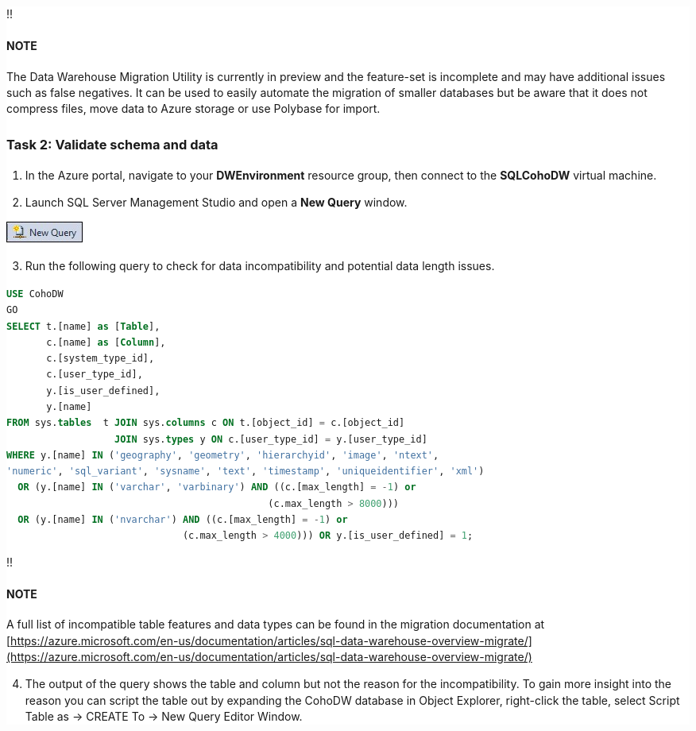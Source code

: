 !!<h4>NOTE</h4>The Data Warehouse Migration Utility is currently in preview and the feature-set is incomplete and may have additional issues such as false negatives. It can be used to easily automate the migration of smaller databases but be aware that it does not compress files, move data to Azure storage or use Polybase for import.

### **Task 2:** Validate schema and data

1.	In the Azure portal, navigate to your **DWEnvironment** resource group, then connect to the **SQLCohoDW** virtual machine.

2.	Launch SQL Server Management Studio and open a **New Query** window.
<img src="../images/new_query_button.jpg" class="block"/>

3.	Run the following query to check for data incompatibility and potential data length issues.

```SQL
USE CohoDW
GO
SELECT t.[name] as [Table], 
       c.[name] as [Column], 
       c.[system_type_id], 
       c.[user_type_id], 
       y.[is_user_defined], 
       y.[name]
FROM sys.tables  t JOIN sys.columns c ON t.[object_id] = c.[object_id]
                   JOIN sys.types y ON c.[user_type_id] = y.[user_type_id]
WHERE y.[name] IN ('geography', 'geometry', 'hierarchyid', 'image', 'ntext',
'numeric', 'sql_variant', 'sysname', 'text', 'timestamp', 'uniqueidentifier', 'xml')
  OR (y.[name] IN ('varchar', 'varbinary') AND ((c.[max_length] = -1) or 
                                              (c.max_length > 8000)))
  OR (y.[name] IN ('nvarchar') AND ((c.[max_length] = -1) or 
                               (c.max_length > 4000))) OR y.[is_user_defined] = 1;
```

!!<h4>NOTE</h4> A full list of incompatible table features and data types can be found in the migration documentation at [https://azure.microsoft.com/en-us/documentation/articles/sql-data-warehouse-overview-migrate/](https://azure.microsoft.com/en-us/documentation/articles/sql-data-warehouse-overview-migrate/)

4.	The output of the query shows the table and column but not the reason for the incompatibility. To gain more insight into the reason you can script the table out by expanding the CohoDW database in Object Explorer, right-click the table, select Script Table as -> CREATE To -> New Query Editor Window.